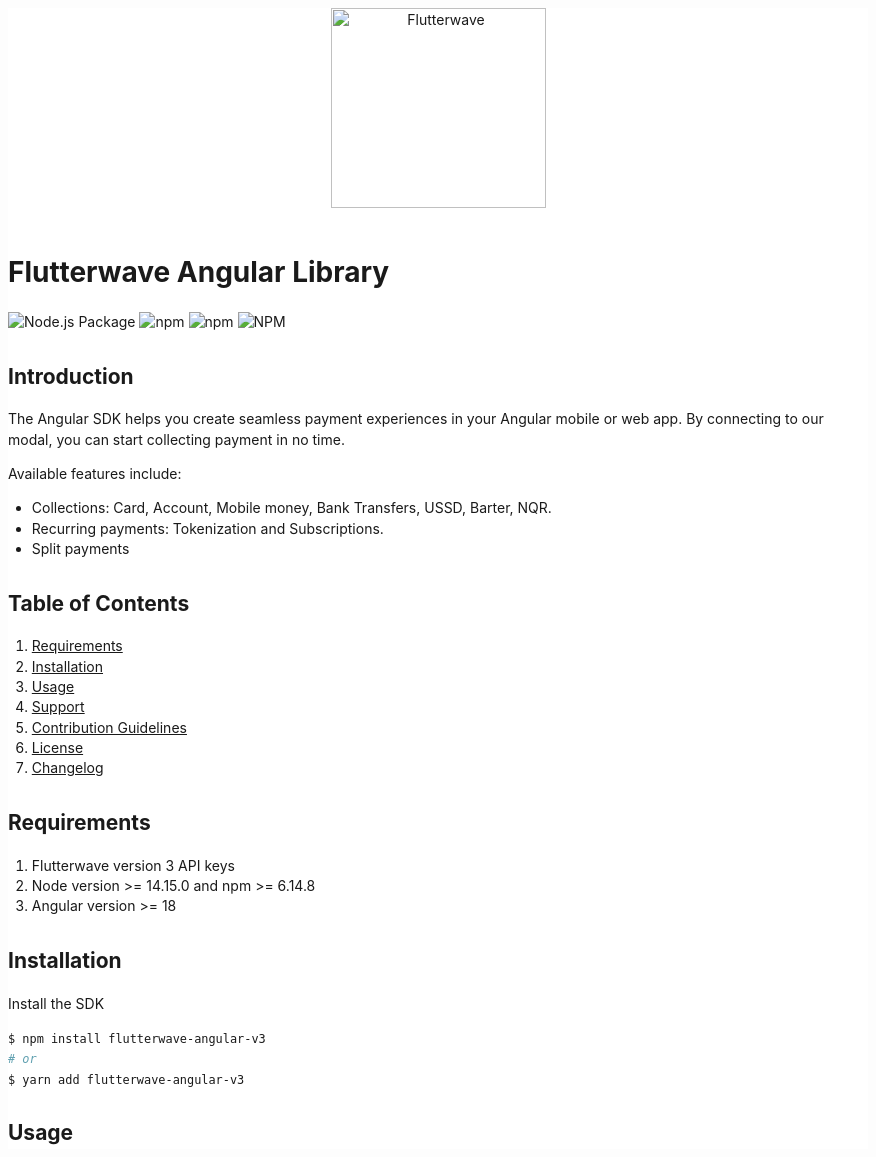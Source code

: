<p align="center">
    <img title="Flutterwave" height="200" src="https://flutterwave.com/images/logo/full.svg" width="50%"/>
</p>

# Flutterwave Angular Library

![Node.js Package](https://github.com/Flutterwave/Flutterwave-Angular-v3/workflows/Node.js%20Package/badge.svg)
![npm](https://img.shields.io/npm/v/flutterwave-angular-v3)
![npm](https://img.shields.io/npm/dt/flutterwave-angular-v3)
![NPM](https://img.shields.io/npm/l/flutterwave-angular-v3)

## Introduction

The Angular SDK helps you create seamless payment experiences in your Angular mobile or web app. By connecting to our modal, you can start collecting payment in no time.

Available features include:

- Collections: Card, Account, Mobile money, Bank Transfers, USSD, Barter, NQR.
- Recurring payments: Tokenization and Subscriptions.
- Split payments

## Table of Contents

1. [Requirements](#requirements)
2. [Installation](#installation)
3. [Usage](#usage)
4. [Support](#support)
5. [Contribution Guidelines](#contribution-guidelines)
6. [License](#license)
7. [Changelog](#)

## Requirements

1. Flutterwave version 3 API keys
2. Node version >= 14.15.0 and npm >= 6.14.8
3. Angular version  >= 18

## Installation

Install the SDK

```bash
$ npm install flutterwave-angular-v3
# or
$ yarn add flutterwave-angular-v3
```

## Usage
